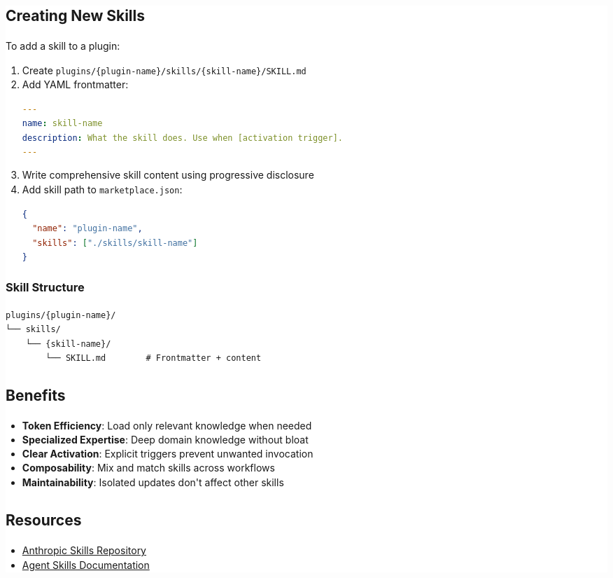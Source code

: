 ## Creating New Skills

To add a skill to a plugin:

1. Create `plugins/{plugin-name}/skills/{skill-name}/SKILL.md`
2. Add YAML frontmatter:
   ```yaml
   ---
   name: skill-name
   description: What the skill does. Use when [activation trigger].
   ---
   ```
3. Write comprehensive skill content using progressive disclosure
4. Add skill path to `marketplace.json`:
   ```json
   {
     "name": "plugin-name",
     "skills": ["./skills/skill-name"]
   }
   ```

### Skill Structure

```
plugins/{plugin-name}/
└── skills/
    └── {skill-name}/
        └── SKILL.md        # Frontmatter + content
```

## Benefits

- **Token Efficiency**: Load only relevant knowledge when needed
- **Specialized Expertise**: Deep domain knowledge without bloat
- **Clear Activation**: Explicit triggers prevent unwanted invocation
- **Composability**: Mix and match skills across workflows
- **Maintainability**: Isolated updates don't affect other skills

## Resources

- [Anthropic Skills Repository](https://github.com/anthropics/skills)
- [Agent Skills Documentation](https://docs.claude.com/en/docs/claude-code/skills)
